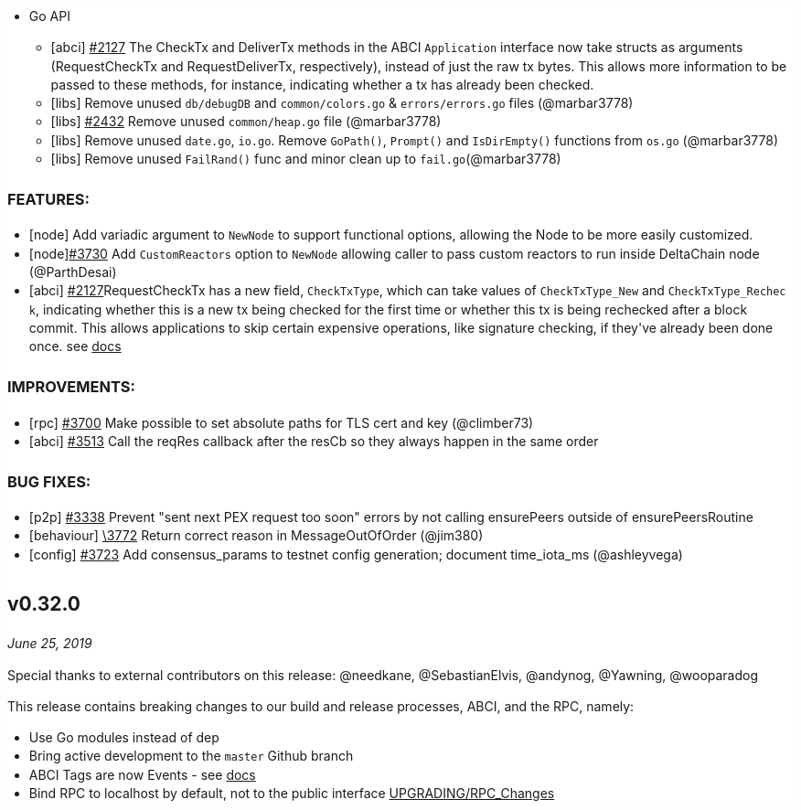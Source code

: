 - Go API

  -  [abci] [\#2127](https://github.com/DeltaChain/DeltaChain/issues/2127) The CheckTx and DeliverTx methods in the ABCI `Application` interface now take structs  as arguments (RequestCheckTx and RequestDeliverTx, respectively), instead of just the raw tx bytes. This allows more information to be passed to these methods, for instance, indicating whether a tx has already been checked.
  - [libs] Remove unused `db/debugDB` and `common/colors.go` & `errors/errors.go` files (@marbar3778)
  - [libs] [\#2432](https://github.com/DeltaChain/DeltaChain/issues/2432) Remove unused `common/heap.go` file (@marbar3778)
  - [libs] Remove unused `date.go`, `io.go`. Remove `GoPath()`, `Prompt()` and `IsDirEmpty()` functions from `os.go` (@marbar3778)
  - [libs] Remove unused `FailRand()` func and minor clean up to `fail.go`(@marbar3778)

### FEATURES:

- [node] Add variadic argument to `NewNode` to support functional options, allowing the Node to be more easily customized.
- [node][\#3730](https://github.com/DeltaChain/DeltaChain/pull/3730) Add `CustomReactors` option to `NewNode` allowing caller to pass
  custom reactors to run inside DeltaChain node (@ParthDesai)
- [abci] [\#2127](https://github.com/DeltaChain/DeltaChain/issues/2127)RequestCheckTx has a new field, `CheckTxType`, which can take values of `CheckTxType_New` and `CheckTxType_Recheck`, indicating whether this is a new tx being checked for the first time or whether this tx is being rechecked after a block commit. This allows applications to skip certain expensive operations, like signature checking, if they've already been done once. see [docs](https://github.com/DeltaChain/DeltaChain/blob/eddb433d7c082efbeaf8974413a36641519ee895/docs/spec/abci/apps.md#mempool-connection)

### IMPROVEMENTS:

- [rpc] [\#3700](https://github.com/DeltaChain/DeltaChain/issues/3700) Make possible to set absolute paths for TLS cert and key (@climber73)
- [abci] [\#3513](https://github.com/DeltaChain/DeltaChain/issues/3513) Call the reqRes callback after the resCb so they always happen in the same order

### BUG FIXES:

- [p2p] [\#3338](https://github.com/DeltaChain/DeltaChain/issues/3338) Prevent "sent next PEX request too soon" errors by not calling
  ensurePeers outside of ensurePeersRoutine
- [behaviour] [\3772](https://github.com/DeltaChain/DeltaChain/pull/3772) Return correct reason in MessageOutOfOrder (@jim380)
- [config] [\#3723](https://github.com/DeltaChain/DeltaChain/issues/3723) Add consensus_params to testnet config generation; document time_iota_ms (@ashleyvega)


## v0.32.0

*June 25, 2019*

Special thanks to external contributors on this release:
@needkane, @SebastianElvis, @andynog, @Yawning, @wooparadog

This release contains breaking changes to our build and release processes, ABCI,
and the RPC, namely:
- Use Go modules instead of dep
- Bring active development to the `master` Github branch
- ABCI Tags are now Events - see
  [docs](https://github.com/DeltaChain/DeltaChain/blob/60827f75623b92eff132dc0eff5b49d2025c591e/docs/spec/abci/abci.md#events)
- Bind RPC to localhost by default, not to the public interface [UPGRADING/RPC_Changes](./UPGRADING.md#rpc_changes)
